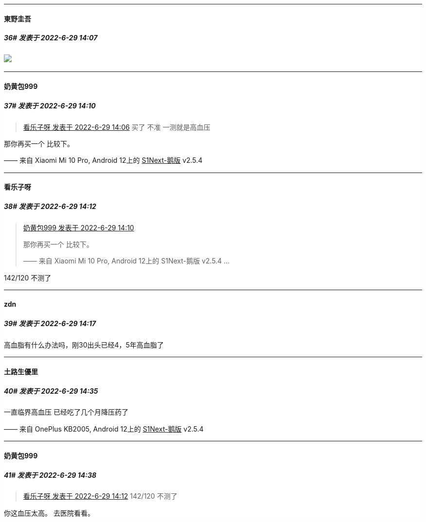 *****

####  東野圭吾  
##### 36#       发表于 2022-6-29 14:07

<img src="https://static.saraba1st.com/image/smiley/face2017/001.png" referrerpolicy="no-referrer">

*****

####  奶黄包999  
##### 37#       发表于 2022-6-29 14:10

<blockquote><a href="httphttps://bbs.saraba1st.com/2b/forum.php?mod=redirect&amp;goto=findpost&amp;pid=56458292&amp;ptid=2078416" target="_blank">看乐子呀 发表于 2022-6-29 14:06</a>
买了 不准 一测就是高血压</blockquote>
那你再买一个 比较下。

—— 来自 Xiaomi Mi 10 Pro, Android 12上的 [S1Next-鹅版](https://github.com/ykrank/S1-Next/releases) v2.5.4

*****

####  看乐子呀  
##### 38#       发表于 2022-6-29 14:12

<blockquote><a href="httphttps://bbs.saraba1st.com/2b/forum.php?mod=redirect&amp;goto=findpost&amp;pid=56458362&amp;ptid=2078416" target="_blank">奶黄包999 发表于 2022-6-29 14:10</a>

那你再买一个 比较下。

—— 来自 Xiaomi Mi 10 Pro, Android 12上的 S1Next-鹅版 v2.5.4 ...</blockquote>
142/120 不测了

*****

####  zdn  
##### 39#       发表于 2022-6-29 14:17

高血脂有什么办法吗，刚30出头已经4，5年高血脂了

*****

####  土路生優里  
##### 40#       发表于 2022-6-29 14:35

一直临界高血压 已经吃了几个月降压药了

—— 来自 OnePlus KB2005, Android 12上的 [S1Next-鹅版](https://github.com/ykrank/S1-Next/releases) v2.5.4

*****

####  奶黄包999  
##### 41#       发表于 2022-6-29 14:38

<blockquote><a href="httphttps://bbs.saraba1st.com/2b/forum.php?mod=redirect&amp;goto=findpost&amp;pid=56458402&amp;ptid=2078416" target="_blank">看乐子呀 发表于 2022-6-29 14:12</a>
142/120 不测了</blockquote>
你这血压太高。 去医院看看。
